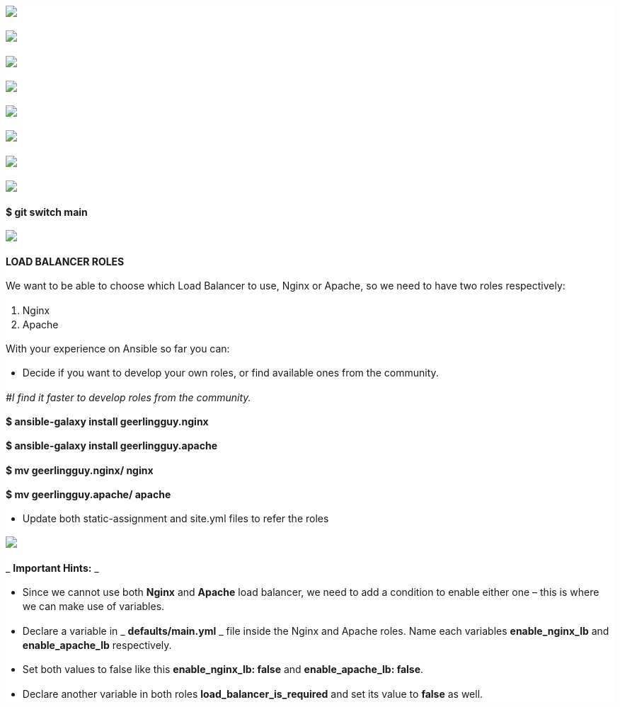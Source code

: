 ![](RackMultipart20230726-1-rkwj4_html_36918a1405e4f76f.png)

![](RackMultipart20230726-1-rkwj4_html_de76ae9acaa2a3a9.png)

![](RackMultipart20230726-1-rkwj4_html_d7fd8627bc8f34b1.png)

![](RackMultipart20230726-1-rkwj4_html_6345b65f25d25465.png)

![](RackMultipart20230726-1-rkwj4_html_3f2996360ccb94ed.png)

![](RackMultipart20230726-1-rkwj4_html_7f760d5ee2623ad0.png)

![](RackMultipart20230726-1-rkwj4_html_a1254710cd8fa26b.png)

![](RackMultipart20230726-1-rkwj4_html_dbc9de2b693c7b0c.png)

**$ git switch main**

![](RackMultipart20230726-1-rkwj4_html_bd4d36b19e505d59.png)

**LOAD BALANCER ROLES**

We want to be able to choose which Load Balancer to use, Nginx or Apache, so we need to have two roles respectively:

1. Nginx
2. Apache

With your experience on Ansible so far you can:

- Decide if you want to develop your own roles, or find available ones from the community.

_#I find it faster to develop roles from the community._

**$ ansible-galaxy install geerlingguy.nginx**

**$ ansible-galaxy install geerlingguy.apache**

**$ mv geerlingguy.nginx/ nginx**

**$ mv geerlingguy.apache/ apache**

- Update both static-assignment and site.yml files to refer the roles

![](RackMultipart20230726-1-rkwj4_html_a903a86e87145384.png)

_ **Important Hints:** _

- Since we cannot use both  **Nginx**  and  **Apache**  load balancer, we need to add a condition to enable either one – this is where we can make use of variables.

- Declare a variable in _ **defaults/main.yml** _ file inside the Nginx and Apache roles. Name each variables  **enable\_nginx\_lb**  and  **enable\_apache\_lb**  respectively.
- Set both values to false like this  **enable\_nginx\_lb: false**  and  **enable\_apache\_lb: false**.
- Declare another variable in both roles  **load\_balancer\_is\_required**  and set its value to  **false**  as well.
